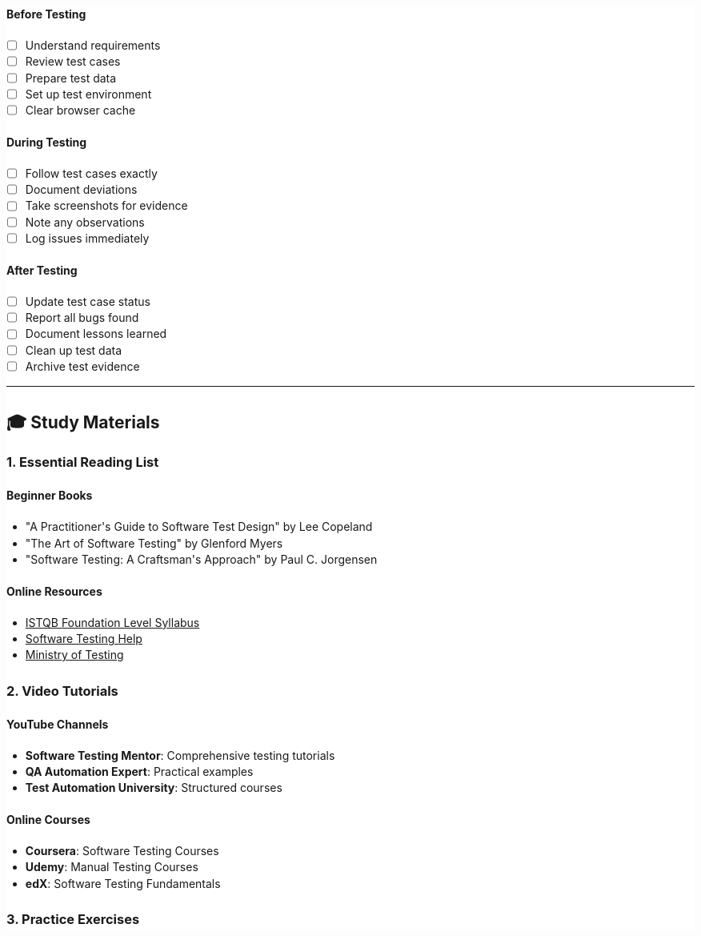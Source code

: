 #### **Before Testing**
- [ ] Understand requirements
- [ ] Review test cases
- [ ] Prepare test data
- [ ] Set up test environment
- [ ] Clear browser cache

#### **During Testing**
- [ ] Follow test cases exactly
- [ ] Document deviations
- [ ] Take screenshots for evidence
- [ ] Note any observations
- [ ] Log issues immediately

#### **After Testing**
- [ ] Update test case status
- [ ] Report all bugs found
- [ ] Document lessons learned
- [ ] Clean up test data
- [ ] Archive test evidence

---

## 🎓 Study Materials

### 1. Essential Reading List

#### **Beginner Books**
- "A Practitioner's Guide to Software Test Design" by Lee Copeland
- "The Art of Software Testing" by Glenford Myers
- "Software Testing: A Craftsman's Approach" by Paul C. Jorgensen

#### **Online Resources**
- [ISTQB Foundation Level Syllabus](https://www.istqb.org/certifications/foundation-level)
- [Software Testing Help](https://www.softwaretestinghelp.com/)
- [Ministry of Testing](https://www.ministryoftesting.com/)

### 2. Video Tutorials

#### **YouTube Channels**
- **Software Testing Mentor**: Comprehensive testing tutorials
- **QA Automation Expert**: Practical examples
- **Test Automation University**: Structured courses

#### **Online Courses**
- **Coursera**: Software Testing Courses
- **Udemy**: Manual Testing Courses
- **edX**: Software Testing Fundamentals

### 3. Practice Exercises
